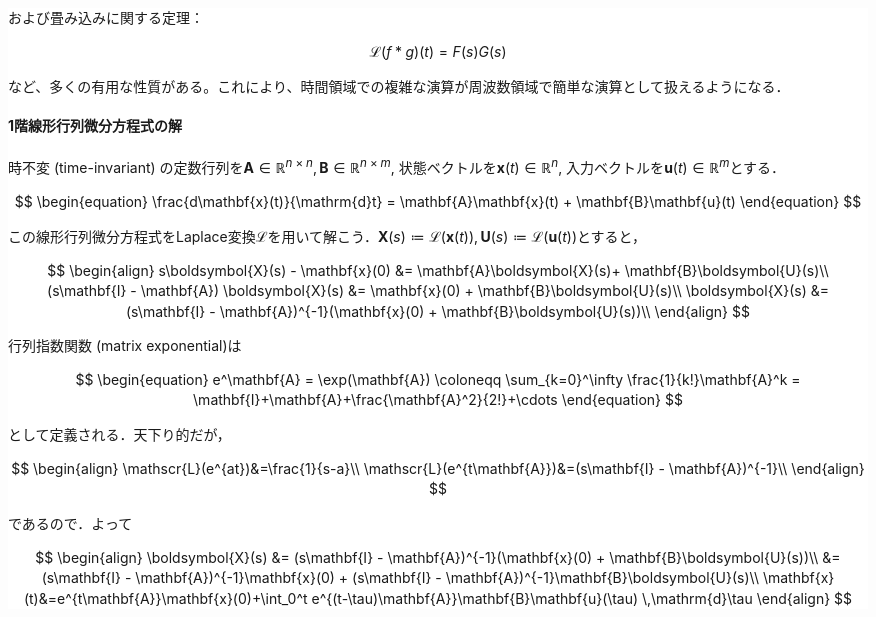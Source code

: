 および畳み込みに関する定理：

$$
\begin{equation}
\mathscr{L}(f * g)(t) = F(s)G(s)
\end{equation}
$$

など、多くの有用な性質がある。これにより、時間領域での複雑な演算が周波数領域で簡単な演算として扱えるようになる．

#### 1階線形行列微分方程式の解
時不変 (time-invariant) の定数行列を$\mathbf{A} \in \mathbb{R}^{n\times n}, \mathbf{B} \in \mathbb{R}^{n\times m}$, 状態ベクトルを$\mathbf{x}(t)\in\mathbb{R}^n$, 入力ベクトルを$\mathbf{u}(t)\in\mathbb{R}^m$とする．

$$
\begin{equation}
\frac{d\mathbf{x}(t)}{\mathrm{d}t} = \mathbf{A}\mathbf{x}(t) + \mathbf{B}\mathbf{u}(t)
\end{equation}
$$

この線形行列微分方程式をLaplace変換$\mathscr{L}$を用いて解こう．$\boldsymbol{X}(s) \coloneqq \mathscr{L}(\mathbf{x}(t)), \boldsymbol{U}(s) \coloneqq \mathscr{L}(\mathbf{u}(t))$とすると，

$$
\begin{align}
s\boldsymbol{X}(s) - \mathbf{x}(0) &= \mathbf{A}\boldsymbol{X}(s)+ \mathbf{B}\boldsymbol{U}(s)\\
(s\mathbf{I} - \mathbf{A}) \boldsymbol{X}(s) &= \mathbf{x}(0) + \mathbf{B}\boldsymbol{U}(s)\\
\boldsymbol{X}(s) &= (s\mathbf{I} - \mathbf{A})^{-1}(\mathbf{x}(0) + \mathbf{B}\boldsymbol{U}(s))\\
\end{align}
$$

行列指数関数 (matrix exponential)は

$$
\begin{equation}
e^\mathbf{A} = \exp(\mathbf{A}) \coloneqq \sum_{k=0}^\infty \frac{1}{k!}\mathbf{A}^k = \mathbf{I}+\mathbf{A}+\frac{\mathbf{A}^2}{2!}+\cdots
\end{equation}
$$

として定義される．天下り的だが，

$$
\begin{align}
\mathscr{L}(e^{at})&=\frac{1}{s-a}\\
\mathscr{L}(e^{t\mathbf{A}})&=(s\mathbf{I} - \mathbf{A})^{-1}\\
\end{align}
$$

であるので．よって

$$
\begin{align}
\boldsymbol{X}(s) &= (s\mathbf{I} - \mathbf{A})^{-1}(\mathbf{x}(0) + \mathbf{B}\boldsymbol{U}(s))\\
&= (s\mathbf{I} - \mathbf{A})^{-1}\mathbf{x}(0) + (s\mathbf{I} - \mathbf{A})^{-1}\mathbf{B}\boldsymbol{U}(s)\\
\mathbf{x}(t)&=e^{t\mathbf{A}}\mathbf{x}(0)+\int_0^t e^{(t-\tau)\mathbf{A}}\mathbf{B}\mathbf{u}(\tau) \,\mathrm{d}\tau
\end{align}
$$
